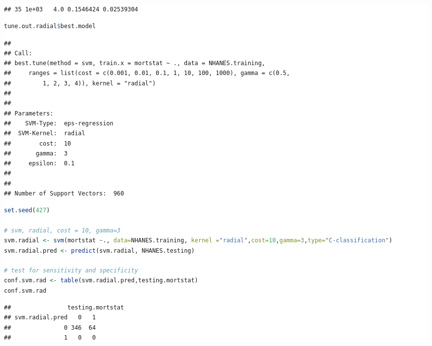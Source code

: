     ## 35 1e+03   4.0 0.1546424 0.02539304

``` r
tune.out.radial$best.model
```

    ## 
    ## Call:
    ## best.tune(method = svm, train.x = mortstat ~ ., data = NHANES.training, 
    ##     ranges = list(cost = c(0.001, 0.01, 0.1, 1, 10, 100, 1000), gamma = c(0.5, 
    ##         1, 2, 3, 4)), kernel = "radial")
    ## 
    ## 
    ## Parameters:
    ##    SVM-Type:  eps-regression 
    ##  SVM-Kernel:  radial 
    ##        cost:  10 
    ##       gamma:  3 
    ##     epsilon:  0.1 
    ## 
    ## 
    ## Number of Support Vectors:  960

``` r
set.seed(427)

# svm, radial, cost = 10, gamma=3
svm.radial <- svm(mortstat ~., data=NHANES.training, kernel ="radial",cost=10,gamma=3,type="C-classification")
svm.radial.pred <- predict(svm.radial, NHANES.testing)

# test for sensitivity and specificity
conf.svm.rad <- table(svm.radial.pred,testing.mortstat)
conf.svm.rad
```

    ##                testing.mortstat
    ## svm.radial.pred   0   1
    ##               0 346  64
    ##               1   0   0
